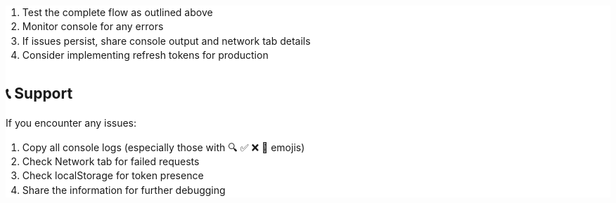 1. Test the complete flow as outlined above
2. Monitor console for any errors
3. If issues persist, share console output and network tab details
4. Consider implementing refresh tokens for production

## 📞 Support

If you encounter any issues:
1. Copy all console logs (especially those with 🔍 ✅ ❌ 🔄 emojis)
2. Check Network tab for failed requests
3. Check localStorage for token presence
4. Share the information for further debugging
